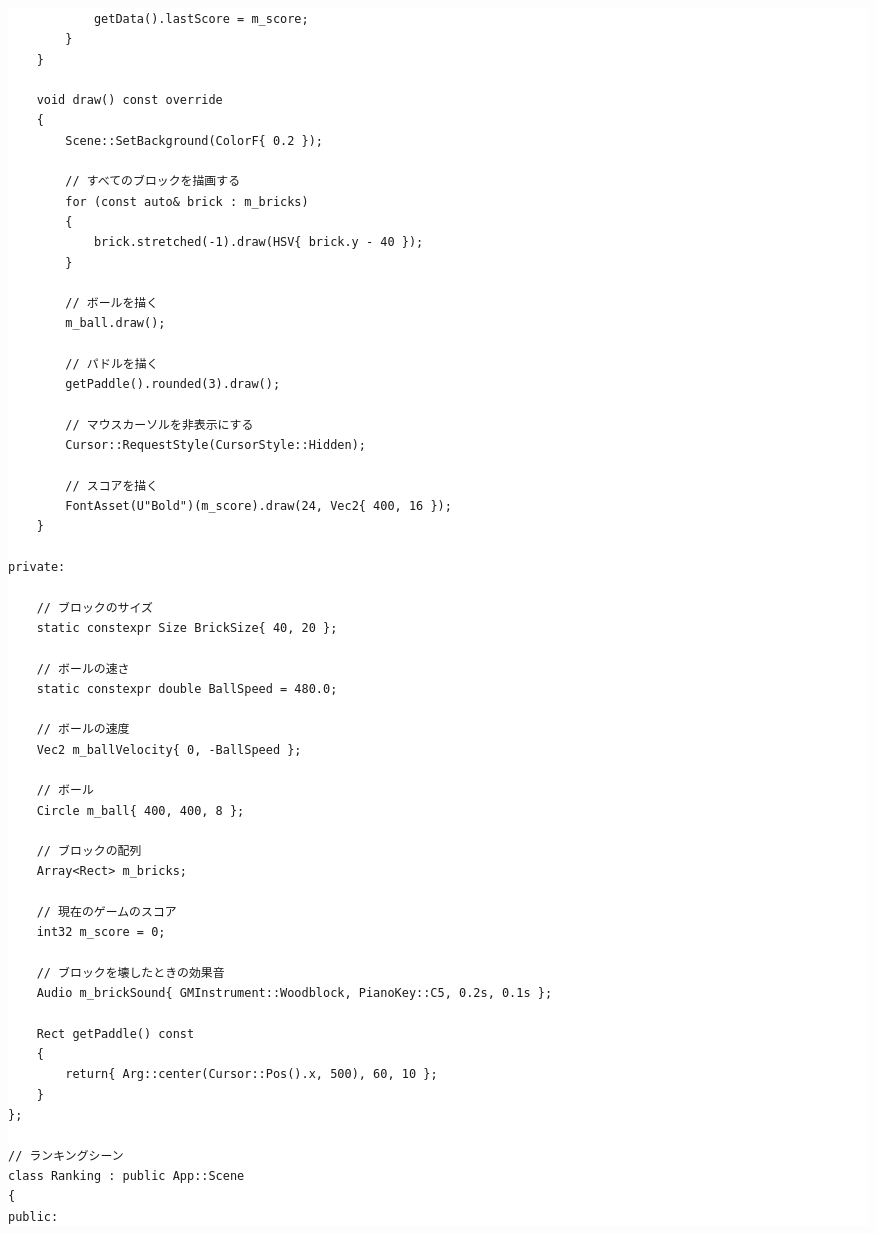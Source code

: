 				getData().lastScore = m_score;
			}
		}

		void draw() const override
		{
			Scene::SetBackground(ColorF{ 0.2 });

			// すべてのブロックを描画する
			for (const auto& brick : m_bricks)
			{
				brick.stretched(-1).draw(HSV{ brick.y - 40 });
			}

			// ボールを描く
			m_ball.draw();

			// パドルを描く
			getPaddle().rounded(3).draw();

			// マウスカーソルを非表示にする
			Cursor::RequestStyle(CursorStyle::Hidden);

			// スコアを描く
			FontAsset(U"Bold")(m_score).draw(24, Vec2{ 400, 16 });
		}

	private:

		// ブロックのサイズ
		static constexpr Size BrickSize{ 40, 20 };

		// ボールの速さ
		static constexpr double BallSpeed = 480.0;

		// ボールの速度
		Vec2 m_ballVelocity{ 0, -BallSpeed };

		// ボール
		Circle m_ball{ 400, 400, 8 };

		// ブロックの配列
		Array<Rect> m_bricks;

		// 現在のゲームのスコア
		int32 m_score = 0;

		// ブロックを壊したときの効果音
		Audio m_brickSound{ GMInstrument::Woodblock, PianoKey::C5, 0.2s, 0.1s };

		Rect getPaddle() const
		{
			return{ Arg::center(Cursor::Pos().x, 500), 60, 10 };
		}
	};

	// ランキングシーン
	class Ranking : public App::Scene
	{
	public:
